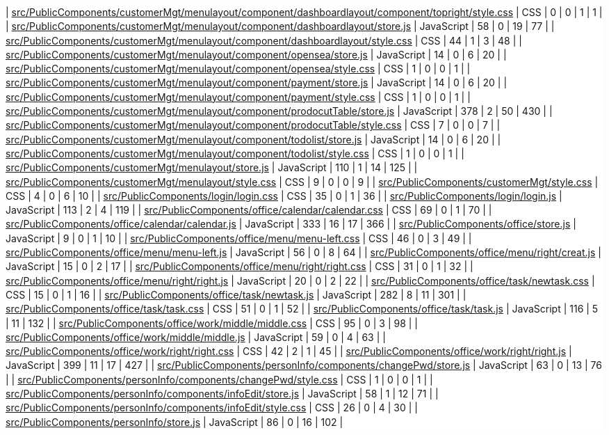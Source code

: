 | [src/PublicComponents/customerMgt/menulayout/component/dashboardlayout/component/topright/style.css](/src/PublicComponents/customerMgt/menulayout/component/dashboardlayout/component/topright/style.css) | CSS | 0 | 0 | 1 | 1 |
| [src/PublicComponents/customerMgt/menulayout/component/dashboardlayout/store.js](/src/PublicComponents/customerMgt/menulayout/component/dashboardlayout/index.js) | JavaScript | 58 | 0 | 19 | 77 |
| [src/PublicComponents/customerMgt/menulayout/component/dashboardlayout/style.css](/src/PublicComponents/customerMgt/menulayout/component/dashboardlayout/style.css) | CSS | 44 | 1 | 3 | 48 |
| [src/PublicComponents/customerMgt/menulayout/component/opensea/store.js](/src/PublicComponents/customerMgt/menulayout/component/opensea/index.js) | JavaScript | 14 | 0 | 6 | 20 |
| [src/PublicComponents/customerMgt/menulayout/component/opensea/style.css](/src/PublicComponents/customerMgt/menulayout/component/opensea/style.css) | CSS | 1 | 0 | 0 | 1 |
| [src/PublicComponents/customerMgt/menulayout/component/payment/store.js](/src/PublicComponents/customerMgt/menulayout/component/payment/index.js) | JavaScript | 14 | 0 | 6 | 20 |
| [src/PublicComponents/customerMgt/menulayout/component/payment/style.css](/src/PublicComponents/customerMgt/menulayout/component/payment/style.css) | CSS | 1 | 0 | 0 | 1 |
| [src/PublicComponents/customerMgt/menulayout/component/prodocutTable/store.js](/src/PublicComponents/customerMgt/menulayout/component/prodocutTable/index.js) | JavaScript | 378 | 2 | 50 | 430 |
| [src/PublicComponents/customerMgt/menulayout/component/prodocutTable/style.css](/src/PublicComponents/customerMgt/menulayout/component/prodocutTable/style.css) | CSS | 7 | 0 | 0 | 7 |
| [src/PublicComponents/customerMgt/menulayout/component/todolist/store.js](/src/PublicComponents/customerMgt/menulayout/component/todolist/index.js) | JavaScript | 14 | 0 | 6 | 20 |
| [src/PublicComponents/customerMgt/menulayout/component/todolist/style.css](/src/PublicComponents/customerMgt/menulayout/component/todolist/style.css) | CSS | 1 | 0 | 0 | 1 |
| [src/PublicComponents/customerMgt/menulayout/store.js](/src/PublicComponents/customerMgt/menulayout/index.js) | JavaScript | 110 | 1 | 14 | 125 |
| [src/PublicComponents/customerMgt/menulayout/style.css](/src/PublicComponents/customerMgt/menulayout/style.css) | CSS | 9 | 0 | 0 | 9 |
| [src/PublicComponents/customerMgt/style.css](/src/PublicComponents/customerMgt/style.css) | CSS | 4 | 0 | 6 | 10 |
| [src/PublicComponents/login/login.css](/src/PublicComponents/login/login.css) | CSS | 35 | 0 | 1 | 36 |
| [src/PublicComponents/login/login.js](/src/PublicComponents/login/login.js) | JavaScript | 113 | 2 | 4 | 119 |
| [src/PublicComponents/office/calendar/calendar.css](/src/PublicComponents/office/calendar/calendar.css) | CSS | 69 | 0 | 1 | 70 |
| [src/PublicComponents/office/calendar/calendar.js](/src/PublicComponents/office/calendar/calendar.js) | JavaScript | 333 | 16 | 17 | 366 |
| [src/PublicComponents/office/store.js](/src/PublicComponents/office/index.js) | JavaScript | 9 | 0 | 1 | 10 |
| [src/PublicComponents/office/menu/menu-left.css](/src/PublicComponents/office/menu/menu-left.css) | CSS | 46 | 0 | 3 | 49 |
| [src/PublicComponents/office/menu/menu-left.js](/src/PublicComponents/office/menu/menu-left.js) | JavaScript | 56 | 0 | 8 | 64 |
| [src/PublicComponents/office/menu/right/creat.js](/src/PublicComponents/office/menu/right/creat.js) | JavaScript | 15 | 0 | 2 | 17 |
| [src/PublicComponents/office/menu/right/right.css](/src/PublicComponents/office/menu/right/right.css) | CSS | 31 | 0 | 1 | 32 |
| [src/PublicComponents/office/menu/right/right.js](/src/PublicComponents/office/menu/right/right.js) | JavaScript | 20 | 0 | 2 | 22 |
| [src/PublicComponents/office/task/newtask.css](/src/PublicComponents/office/task/newtask.css) | CSS | 15 | 0 | 1 | 16 |
| [src/PublicComponents/office/task/newtask.js](/src/PublicComponents/office/task/newtask.js) | JavaScript | 282 | 8 | 11 | 301 |
| [src/PublicComponents/office/task/task.css](/src/PublicComponents/office/task/task.css) | CSS | 51 | 0 | 1 | 52 |
| [src/PublicComponents/office/task/task.js](/src/PublicComponents/office/task/task.js) | JavaScript | 116 | 5 | 11 | 132 |
| [src/PublicComponents/office/work/middle/middle.css](/src/PublicComponents/office/work/middle/middle.css) | CSS | 95 | 0 | 3 | 98 |
| [src/PublicComponents/office/work/middle/middle.js](/src/PublicComponents/office/work/middle/middle.js) | JavaScript | 59 | 0 | 4 | 63 |
| [src/PublicComponents/office/work/right/right.css](/src/PublicComponents/office/work/right/right.css) | CSS | 42 | 2 | 1 | 45 |
| [src/PublicComponents/office/work/right/right.js](/src/PublicComponents/office/work/right/right.js) | JavaScript | 399 | 11 | 17 | 427 |
| [src/PublicComponents/personInfo/components/changePwd/store.js](/src/PublicComponents/personInfo/components/changePwd/index.js) | JavaScript | 63 | 0 | 13 | 76 |
| [src/PublicComponents/personInfo/components/changePwd/style.css](/src/PublicComponents/personInfo/components/changePwd/style.css) | CSS | 1 | 0 | 0 | 1 |
| [src/PublicComponents/personInfo/components/infoEdit/store.js](/src/PublicComponents/personInfo/components/infoEdit/index.js) | JavaScript | 58 | 1 | 12 | 71 |
| [src/PublicComponents/personInfo/components/infoEdit/style.css](/src/PublicComponents/personInfo/components/infoEdit/style.css) | CSS | 26 | 0 | 4 | 30 |
| [src/PublicComponents/personInfo/store.js](/src/PublicComponents/personInfo/index.js) | JavaScript | 86 | 0 | 16 | 102 |